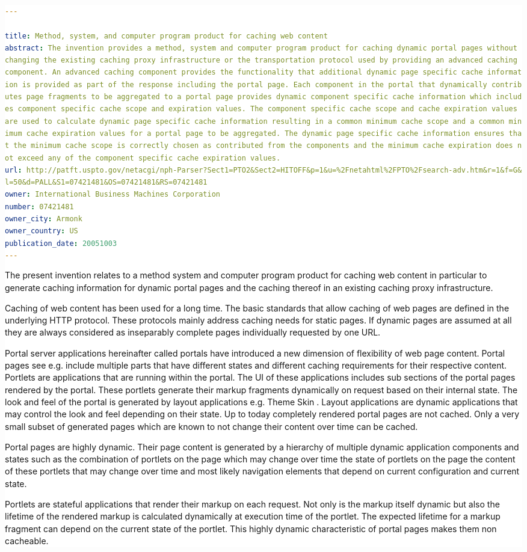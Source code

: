 ```yaml
---

title: Method, system, and computer program product for caching web content
abstract: The invention provides a method, system and computer program product for caching dynamic portal pages without changing the existing caching proxy infrastructure or the transportation protocol used by providing an advanced caching component. An advanced caching component provides the functionality that additional dynamic page specific cache information is provided as part of the response including the portal page. Each component in the portal that dynamically contributes page fragments to be aggregated to a portal page provides dynamic component specific cache information which includes component specific cache scope and expiration values. The component specific cache scope and cache expiration values are used to calculate dynamic page specific cache information resulting in a common minimum cache scope and a common minimum cache expiration values for a portal page to be aggregated. The dynamic page specific cache information ensures that the minimum cache scope is correctly chosen as contributed from the components and the minimum cache expiration does not exceed any of the component specific cache expiration values.
url: http://patft.uspto.gov/netacgi/nph-Parser?Sect1=PTO2&Sect2=HITOFF&p=1&u=%2Fnetahtml%2FPTO%2Fsearch-adv.htm&r=1&f=G&l=50&d=PALL&S1=07421481&OS=07421481&RS=07421481
owner: International Business Machines Corporation
number: 07421481
owner_city: Armonk
owner_country: US
publication_date: 20051003
---
```

The present invention relates to a method system and computer program product for caching web content in particular to generate caching information for dynamic portal pages and the caching thereof in an existing caching proxy infrastructure.

Caching of web content has been used for a long time. The basic standards that allow caching of web pages are defined in the underlying HTTP protocol. These protocols mainly address caching needs for static pages. If dynamic pages are assumed at all they are always considered as inseparably complete pages individually requested by one URL.

Portal server applications hereinafter called portals have introduced a new dimension of flexibility of web page content. Portal pages see e.g. include multiple parts that have different states and different caching requirements for their respective content. Portlets are applications that are running within the portal. The UI of these applications includes sub sections of the portal pages rendered by the portal. These portlets generate their markup fragments dynamically on request based on their internal state. The look and feel of the portal is generated by layout applications e.g. Theme Skin . Layout applications are dynamic applications that may control the look and feel depending on their state. Up to today completely rendered portal pages are not cached. Only a very small subset of generated pages which are known to not change their content over time can be cached.

Portal pages are highly dynamic. Their page content is generated by a hierarchy of multiple dynamic application components and states such as the combination of portlets on the page which may change over time the state of portlets on the page the content of these portlets that may change over time and most likely navigation elements that depend on current configuration and current state.

Portlets are stateful applications that render their markup on each request. Not only is the markup itself dynamic but also the lifetime of the rendered markup is calculated dynamically at execution time of the portlet. The expected lifetime for a markup fragment can depend on the current state of the portlet. This highly dynamic characteristic of portal pages makes them non cacheable.
